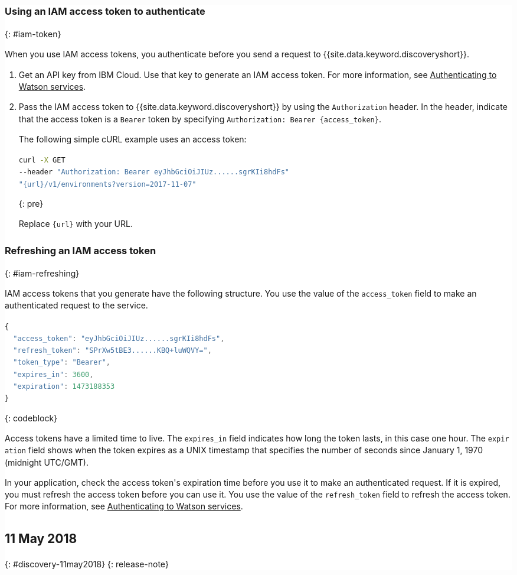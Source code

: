 ### Using an IAM access token to authenticate
{: #iam-token}

When you use IAM access tokens, you authenticate before you send a request to {{site.data.keyword.discoveryshort}}.


1.  Get an API key from IBM Cloud. Use that key to generate an IAM access token. For more information, see [Authenticating to Watson services](/docs/watson?topic=watson-iam).
1.  Pass the IAM access token to {{site.data.keyword.discoveryshort}} by using the `Authorization` header. In the header, indicate that the access token is a `Bearer` token by specifying `Authorization: Bearer {access_token}`.

    The following simple cURL example uses an access token:

    ```bash
    curl -X GET
    --header "Authorization: Bearer eyJhbGciOiJIUz......sgrKIi8hdFs"
    "{url}/v1/environments?version=2017-11-07"
    ```
    {: pre}

    Replace `{url}` with your URL.

### Refreshing an IAM access token
{: #iam-refreshing}

IAM access tokens that you generate have the following structure. You use the value of the `access_token` field to make an authenticated request to the service.

```javascript
{
  "access_token": "eyJhbGciOiJIUz......sgrKIi8hdFs",
  "refresh_token": "SPrXw5tBE3......KBQ+luWQVY=",
  "token_type": "Bearer",
  "expires_in": 3600,
  "expiration": 1473188353
}
```
{: codeblock}

Access tokens have a limited time to live. The `expires_in` field indicates how long the token lasts, in this case one hour. The `expiration` field shows when the token expires as a UNIX timestamp that specifies the number of seconds since January 1, 1970 (midnight UTC/GMT).

In your application, check the access token's expiration time before you use it to make an authenticated request. If it is expired, you must refresh the access token before you can use it. You use the value of the `refresh_token` field to refresh the access token. For more information, see [Authenticating to Watson services](/docs/watson?topic=watson-iam).


## 11 May 2018
{: #discovery-11may2018}
{: release-note}
